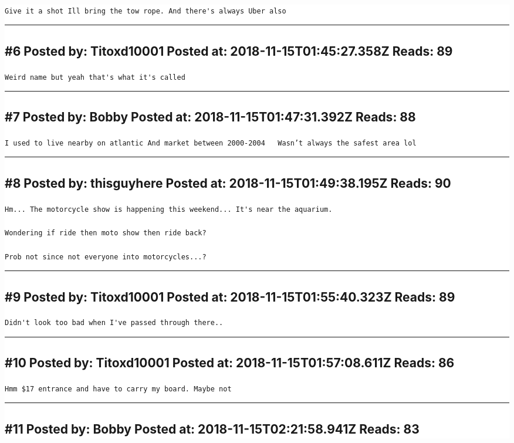 ```
Give it a shot Ill bring the tow rope. And there's always Uber also
```

---
## \#6 Posted by: Titoxd10001 Posted at: 2018-11-15T01:45:27.358Z Reads: 89

```
Weird name but yeah that's what it's called
```

---
## \#7 Posted by: Bobby Posted at: 2018-11-15T01:47:31.392Z Reads: 88

```
I used to live nearby on atlantic And market between 2000-2004   Wasn’t always the safest area lol
```

---
## \#8 Posted by: thisguyhere Posted at: 2018-11-15T01:49:38.195Z Reads: 90

```
Hm... The motorcycle show is happening this weekend... It's near the aquarium. 

Wondering if ride then moto show then ride back?

Prob not since not everyone into motorcycles...?
```

---
## \#9 Posted by: Titoxd10001 Posted at: 2018-11-15T01:55:40.323Z Reads: 89

```
Didn't look too bad when I've passed through there..
```

---
## \#10 Posted by: Titoxd10001 Posted at: 2018-11-15T01:57:08.611Z Reads: 86

```
Hmm $17 entrance and have to carry my board. Maybe not
```

---
## \#11 Posted by: Bobby Posted at: 2018-11-15T02:21:58.941Z Reads: 83
